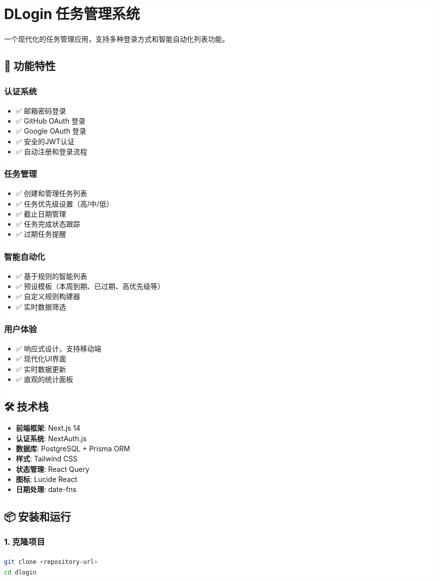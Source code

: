 # DLogin 任务管理系统

一个现代化的任务管理应用，支持多种登录方式和智能自动化列表功能。

## 🚀 功能特性

### 认证系统
- ✅ 邮箱密码登录
- ✅ GitHub OAuth 登录
- ✅ Google OAuth 登录
- ✅ 安全的JWT认证
- ✅ 自动注册和登录流程

### 任务管理
- ✅ 创建和管理任务列表
- ✅ 任务优先级设置（高/中/低）
- ✅ 截止日期管理
- ✅ 任务完成状态跟踪
- ✅ 过期任务提醒

### 智能自动化
- ✅ 基于规则的智能列表
- ✅ 预设模板（本周到期、已过期、高优先级等）
- ✅ 自定义规则构建器
- ✅ 实时数据筛选

### 用户体验
- ✅ 响应式设计，支持移动端
- ✅ 现代化UI界面
- ✅ 实时数据更新
- ✅ 直观的统计面板

## 🛠️ 技术栈

- **前端框架**: Next.js 14
- **认证系统**: NextAuth.js
- **数据库**: PostgreSQL + Prisma ORM
- **样式**: Tailwind CSS
- **状态管理**: React Query
- **图标**: Lucide React
- **日期处理**: date-fns

## 📦 安装和运行

### 1. 克隆项目
```bash
git clone <repository-url>
cd dlogin
```
